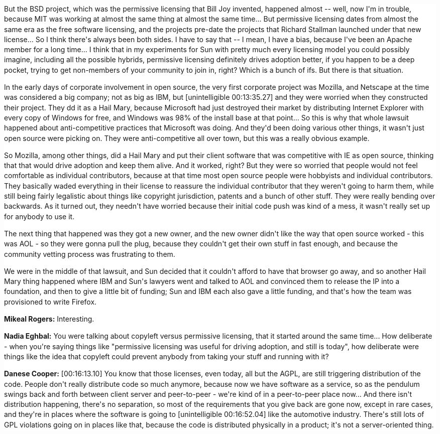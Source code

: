 But the BSD project, which was the permissive licensing that Bill Joy invented, happened almost -- well, now I'm in trouble, because MIT was working at almost the same thing at almost the same time... But permissive licensing dates from almost the same era as the free software licensing, and the projects pre-date the projects that Richard Stallman launched under that new license... So I think there's always been both sides. I have to say that -- I mean, I have a bias, because I've been an Apache member for a long time... I think that in my experiments for Sun with pretty much every licensing model you could possibly imagine, including all the possible hybrids, permissive licensing definitely drives adoption better, if you happen to be a deep pocket, trying to get non-members of your community to join in, right? Which is a bunch of ifs. But there is that situation.

In the early days of corporate involvement in open source, the very first corporate project was Mozilla, and Netscape at the time was considered a big company; not as big as IBM, but \[unintelligible 00:13:35.27\] and they were worried when they constructed their project. They dd it as a Hail Mary, because Microsoft had just destroyed their market by distributing Internet Explorer with every copy of Windows for free, and Windows was 98% of the install base at that point... So this is why that whole lawsuit happened about anti-competitive practices that Microsoft was doing. And they'd been doing various other things, it wasn't just open source were picking on. They were anti-competitive all over town, but this was a really obvious example.

So Mozilla, among other things, did a Hail Mary and put their client software that was competitive with IE as open source, thinking that that would drive adoption and keep them alive. And it worked, right? But they were so worried that people would not feel comfortable as individual contributors, because at that time most open source people were hobbyists and individual contributors. They basically waded everything in their license to reassure the individual contributor that they weren't going to harm them, while still being fairly legalistic about things like copyright jurisdiction, patents and a bunch of other stuff. They were really bending over backwards. As it turned out, they needn't have worried because their initial code push was kind of a mess, it wasn't really set up for anybody to use it.

The next thing that happened was they got a new owner, and the new owner didn't like the way that open source worked - this was AOL - so they were gonna pull the plug, because they couldn't get their own stuff in fast enough, and because the community vetting process was frustrating to them.

We were in the middle of that lawsuit, and Sun decided that it couldn't afford to have that browser go away, and so another Hail Mary thing happened where IBM and Sun's lawyers went and talked to AOL and convinced them to release the IP into a foundation, and then to give a little bit of funding; Sun and IBM each also gave a little funding, and that's how the team was provisioned to write Firefox.

**Mikeal Rogers:** Interesting.

**Nadia Eghbal:** You were talking about copyleft versus permissive licensing, that it started around the same time... How deliberate - when you're saying things like "permissive licensing was useful for driving adoption, and still is today", how deliberate were things like the idea that copyleft could prevent anybody from taking your stuff and running with it?

**Danese Cooper:** \[00:16:13.10\] You know that those licenses, even today, all but the AGPL, are still triggering distribution of the code. People don't really distribute code so much anymore, because now we have software as a service, so as the pendulum swings back and forth between client server and peer-to-peer - we're kind of in a peer-to-peer place now... And there isn't distribution happening, there's no separation, so most of the requirements that you give back are gone now, except in rare cases, and they're in places where the software is going to \[unintelligible 00:16:52.04\] like the automotive industry. There's still lots of GPL violations going on in places like that, because the code is distributed physically in a product; it's not a server-oriented thing.
